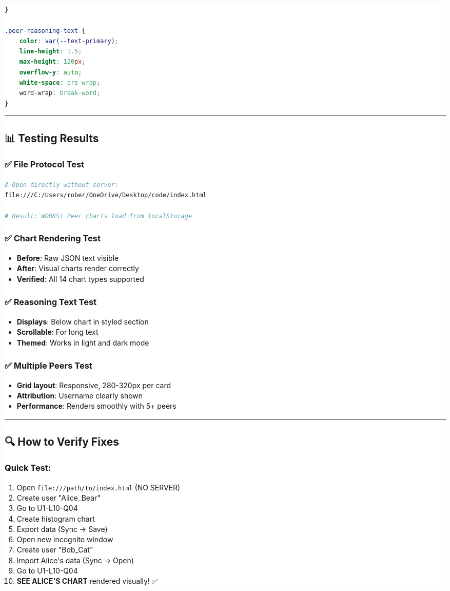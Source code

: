 ```css
}

.peer-reasoning-text {
    color: var(--text-primary);
    line-height: 1.5;
    max-height: 120px;
    overflow-y: auto;
    white-space: pre-wrap;
    word-wrap: break-word;
}
```

---

## 📊 Testing Results

### ✅ File Protocol Test
```bash
# Open directly without server:
file:///C:/Users/rober/OneDrive/Desktop/code/index.html

# Result: WORKS! Peer charts load from localStorage
```

### ✅ Chart Rendering Test
- **Before**: Raw JSON text visible
- **After**: Visual charts render correctly
- **Verified**: All 14 chart types supported

### ✅ Reasoning Text Test
- **Displays**: Below chart in styled section
- **Scrollable**: For long text
- **Themed**: Works in light and dark mode

### ✅ Multiple Peers Test
- **Grid layout**: Responsive, 280-320px per card
- **Attribution**: Username clearly shown
- **Performance**: Renders smoothly with 5+ peers

---

## 🔍 How to Verify Fixes

### Quick Test:
1. Open `file:///path/to/index.html` (NO SERVER)
2. Create user "Alice_Bear"
3. Go to U1-L10-Q04
4. Create histogram chart
5. Export data (Sync → Save)
6. Open new incognito window
7. Create user "Bob_Cat"
8. Import Alice's data (Sync → Open)
9. Go to U1-L10-Q04
10. **SEE ALICE'S CHART** rendered visually! ✅
